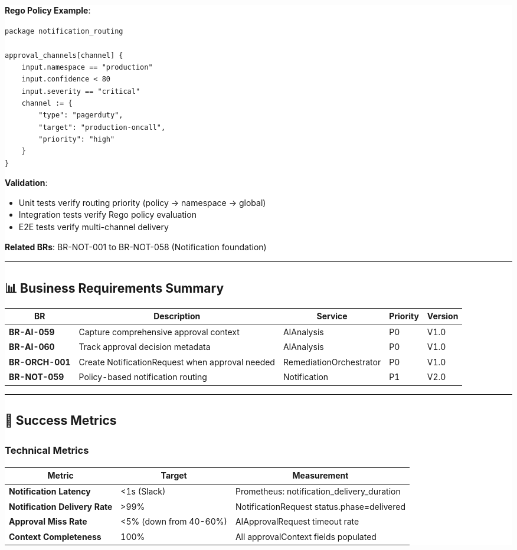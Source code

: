 **Rego Policy Example**:
```rego
package notification_routing

approval_channels[channel] {
    input.namespace == "production"
    input.confidence < 80
    input.severity == "critical"
    channel := {
        "type": "pagerduty",
        "target": "production-oncall",
        "priority": "high"
    }
}
```

**Validation**:
- Unit tests verify routing priority (policy → namespace → global)
- Integration tests verify Rego policy evaluation
- E2E tests verify multi-channel delivery

**Related BRs**: BR-NOT-001 to BR-NOT-058 (Notification foundation)

---

## 📊 **Business Requirements Summary**

| BR | Description | Service | Priority | Version |
|---|---|---|---|---|
| **BR-AI-059** | Capture comprehensive approval context | AIAnalysis | P0 | V1.0 |
| **BR-AI-060** | Track approval decision metadata | AIAnalysis | P0 | V1.0 |
| **BR-ORCH-001** | Create NotificationRequest when approval needed | RemediationOrchestrator | P0 | V1.0 |
| **BR-NOT-059** | Policy-based notification routing | Notification | P1 | V2.0 |

---

## 🎯 **Success Metrics**

### **Technical Metrics**

| Metric | Target | Measurement |
|---|---|---|
| **Notification Latency** | <1s (Slack) | Prometheus: notification_delivery_duration |
| **Notification Delivery Rate** | >99% | NotificationRequest status.phase=delivered |
| **Approval Miss Rate** | <5% (down from 40-60%) | AIApprovalRequest timeout rate |
| **Context Completeness** | 100% | All approvalContext fields populated |
